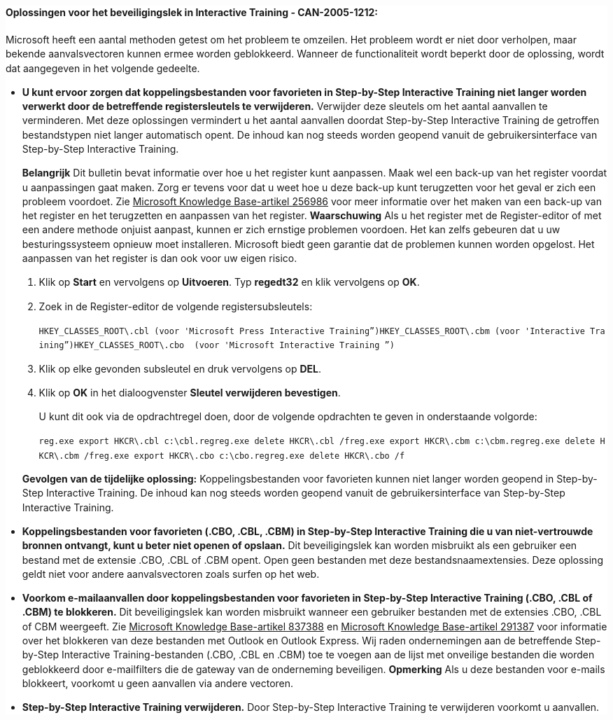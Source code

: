 #### Oplossingen voor het beveiligingslek in Interactive Training - CAN-2005-1212:

Microsoft heeft een aantal methoden getest om het probleem te omzeilen. Het probleem wordt er niet door verholpen, maar bekende aanvalsvectoren kunnen ermee worden geblokkeerd. Wanneer de functionaliteit wordt beperkt door de oplossing, wordt dat aangegeven in het volgende gedeelte.

-   **U kunt ervoor zorgen dat koppelingsbestanden voor favorieten in Step-by-Step Interactive Training niet langer worden verwerkt door de betreffende registersleutels te verwijderen.**
    Verwijder deze sleutels om het aantal aanvallen te verminderen. Met deze oplossingen vermindert u het aantal aanvallen doordat Step-by-Step Interactive Training de getroffen bestandstypen niet langer automatisch opent. De inhoud kan nog steeds worden geopend vanuit de gebruikersinterface van Step-by-Step Interactive Training.

    **Belangrijk** Dit bulletin bevat informatie over hoe u het register kunt aanpassen. Maak wel een back-up van het register voordat u aanpassingen gaat maken. Zorg er tevens voor dat u weet hoe u deze back-up kunt terugzetten voor het geval er zich een probleem voordoet. Zie [Microsoft Knowledge Base-artikel 256986](http://support.microsoft.com/kb/256986) voor meer informatie over het maken van een back-up van het register en het terugzetten en aanpassen van het register. **Waarschuwing** Als u het register met de Register-editor of met een andere methode onjuist aanpast, kunnen er zich ernstige problemen voordoen. Het kan zelfs gebeuren dat u uw besturingssysteem opnieuw moet installeren. Microsoft biedt geen garantie dat de problemen kunnen worden opgelost. Het aanpassen van het register is dan ook voor uw eigen risico.

    1.  Klik op **Start** en vervolgens op **Uitvoeren**. Typ **regedt32** en klik vervolgens op **OK**.
    2.  Zoek in de Register-editor de volgende registersubsleutels:

        `HKEY_CLASSES_ROOT\.cbl (voor 'Microsoft Press Interactive Training”)HKEY_CLASSES_ROOT\.cbm (voor 'Interactive Training”)HKEY_CLASSES_ROOT\.cbo  (voor 'Microsoft Interactive Training ”)`

    3.  Klik op elke gevonden subsleutel en druk vervolgens op **DEL**.
    4.  Klik op **OK** in het dialoogvenster **Sleutel verwijderen bevestigen**.

        U kunt dit ook via de opdrachtregel doen, door de volgende opdrachten te geven in onderstaande volgorde:

        `reg.exe export HKCR\.cbl c:\cbl.regreg.exe delete HKCR\.cbl /freg.exe export HKCR\.cbm c:\cbm.regreg.exe delete HKCR\.cbm /freg.exe export HKCR\.cbo c:\cbo.regreg.exe delete HKCR\.cbo /f`

    **Gevolgen van de tijdelijke oplossing:** Koppelingsbestanden voor favorieten kunnen niet langer worden geopend in Step-by-Step Interactive Training. De inhoud kan nog steeds worden geopend vanuit de gebruikersinterface van Step-by-Step Interactive Training.

-   **Koppelingsbestanden voor favorieten (.CBO, .CBL, .CBM) in Step-by-Step Interactive Training die u van niet-vertrouwde bronnen ontvangt, kunt u beter niet openen of opslaan.**
    Dit beveiligingslek kan worden misbruikt als een gebruiker een bestand met de extensie .CBO, .CBL of .CBM opent. Open geen bestanden met deze bestandsnaamextensies. Deze oplossing geldt niet voor andere aanvalsvectoren zoals surfen op het web.
-   **Voorkom e-mailaanvallen door koppelingsbestanden voor favorieten in Step-by-Step Interactive Training (.CBO, .CBL of .CBM) te blokkeren.**
    Dit beveiligingslek kan worden misbruikt wanneer een gebruiker bestanden met de extensies .CBO, .CBL of CBM weergeeft. Zie [Microsoft Knowledge Base-artikel 837388](http://support.microsoft.com/kb/837388) en [Microsoft Knowledge Base-artikel 291387](http://support.microsoft.com/kb/291387) voor informatie over het blokkeren van deze bestanden met Outlook en Outlook Express. Wij raden ondernemingen aan de betreffende Step-by-Step Interactive Training-bestanden (.CBO, .CBL en .CBM) toe te voegen aan de lijst met onveilige bestanden die worden geblokkeerd door e-mailfilters die de gateway van de onderneming beveiligen.
    **Opmerking** Als u deze bestanden voor e-mails blokkeert, voorkomt u geen aanvallen via andere vectoren.
-   **Step-by-Step Interactive Training verwijderen.**
    Door Step-by-Step Interactive Training te verwijderen voorkomt u aanvallen.
